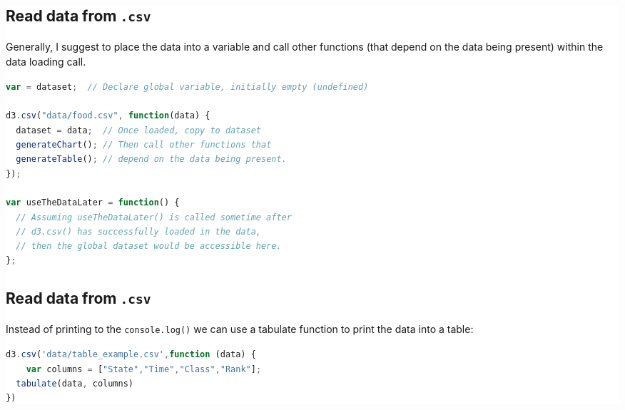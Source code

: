 ## Read data from `.csv`

Generally, I suggest to place the data into a variable and call other functions (that depend on the data being present) within the data loading call.


```js
var = dataset;  // Declare global variable, initially empty (undefined)

d3.csv("data/food.csv", function(data) {
  dataset = data;  // Once loaded, copy to dataset
  generateChart(); // Then call other functions that
  generateTable(); // depend on the data being present.
});

var useTheDataLater = function() {
  // Assuming useTheDataLater() is called sometime after
  // d3.csv() has successfully loaded in the data,
  // then the global dataset would be accessible here.
};
```

## Read data from `.csv`

Instead of printing to the `console.log()` we can use a tabulate function to print the data into a table:


```js
d3.csv('data/table_example.csv',function (data) {
	var columns = ["State","Time","Class","Rank"];
  tabulate(data, columns)
})
```



  <script>
   var columns = ["State","Time","Class","Rank"];
  
 d3.csv("data/table_example.csv", function(error, data) { 
   var table = d3.select("#container")
               .append("table")
               .classed("table", true),
       thead = table.append("thead"),
       tbody = table.append("tbody");    
     
   thead.append("tr")
    .selectAll("th")
    .data(columns)
    .enter()
    .append("th")
    .text(function(column) { return column; });
 
   var rows = tbody.selectAll("tr")
    .data(data)
    .enter()
    .append("tr");
